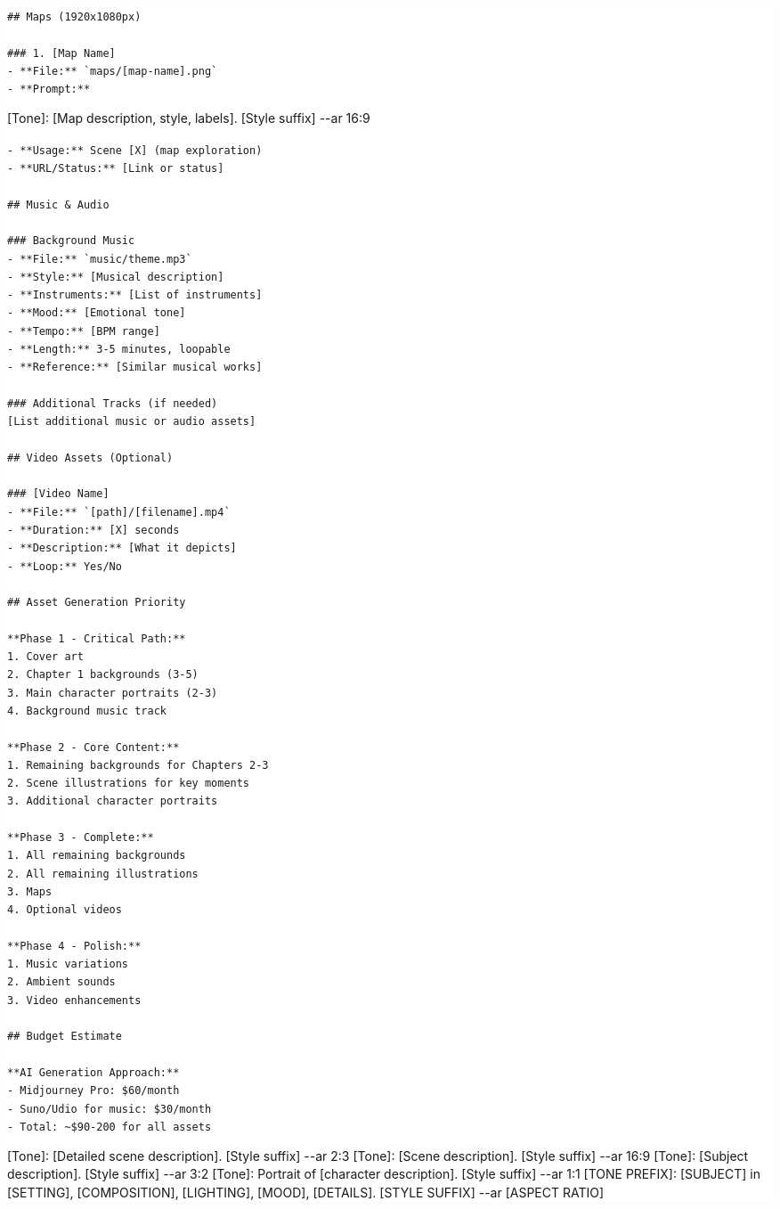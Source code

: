 ```
## Maps (1920x1080px)

### 1. [Map Name]
- **File:** `maps/[map-name].png`
- **Prompt:**
```
[Tone]: [Map description, style, labels]. [Style suffix] --ar 16:9
```
- **Usage:** Scene [X] (map exploration)
- **URL/Status:** [Link or status]

## Music & Audio

### Background Music
- **File:** `music/theme.mp3`
- **Style:** [Musical description]
- **Instruments:** [List of instruments]
- **Mood:** [Emotional tone]
- **Tempo:** [BPM range]
- **Length:** 3-5 minutes, loopable
- **Reference:** [Similar musical works]

### Additional Tracks (if needed)
[List additional music or audio assets]

## Video Assets (Optional)

### [Video Name]
- **File:** `[path]/[filename].mp4`
- **Duration:** [X] seconds
- **Description:** [What it depicts]
- **Loop:** Yes/No

## Asset Generation Priority

**Phase 1 - Critical Path:**
1. Cover art
2. Chapter 1 backgrounds (3-5)
3. Main character portraits (2-3)
4. Background music track

**Phase 2 - Core Content:**
1. Remaining backgrounds for Chapters 2-3
2. Scene illustrations for key moments
3. Additional character portraits

**Phase 3 - Complete:**
1. All remaining backgrounds
2. All remaining illustrations
3. Maps
4. Optional videos

**Phase 4 - Polish:**
1. Music variations
2. Ambient sounds
3. Video enhancements

## Budget Estimate

**AI Generation Approach:**
- Midjourney Pro: $60/month
- Suno/Udio for music: $30/month
- Total: ~$90-200 for all assets

```

[Adventure Title]: _______________
[Tone]: [Detailed scene description]. [Style suffix] --ar 2:3
[Tone]: [Scene description]. [Style suffix] --ar 16:9
[Tone]: [Subject description]. [Style suffix] --ar 3:2
[Tone]: Portrait of [character description]. [Style suffix] --ar 1:1
[TONE PREFIX]: [SUBJECT] in [SETTING], [COMPOSITION], [LIGHTING], [MOOD], [DETAILS]. [STYLE SUFFIX] --ar [ASPECT RATIO]